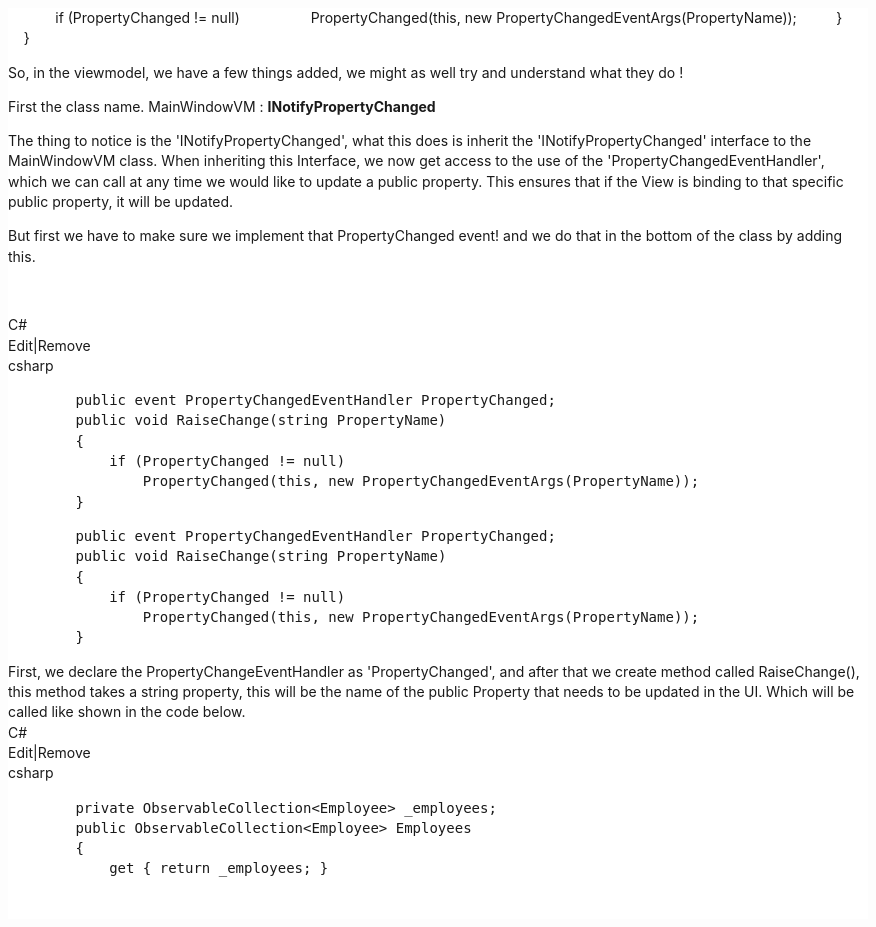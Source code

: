 &nbsp;&nbsp;&nbsp;&nbsp;&nbsp;&nbsp;&nbsp;&nbsp;&nbsp;&nbsp;&nbsp;&nbsp;<span class="cs__keyword">if</span>&nbsp;(PropertyChanged&nbsp;!=&nbsp;<span class="cs__keyword">null</span>)&nbsp;
&nbsp;&nbsp;&nbsp;&nbsp;&nbsp;&nbsp;&nbsp;&nbsp;&nbsp;&nbsp;&nbsp;&nbsp;&nbsp;&nbsp;&nbsp;&nbsp;PropertyChanged(<span class="cs__keyword">this</span>,&nbsp;<span class="cs__keyword">new</span>&nbsp;PropertyChangedEventArgs(PropertyName));&nbsp;
&nbsp;&nbsp;&nbsp;&nbsp;&nbsp;&nbsp;&nbsp;&nbsp;}&nbsp;
&nbsp;&nbsp;&nbsp;&nbsp;}</pre>
</div>
</div>
</div>
<p>So, in the viewmodel, we have a few things added, we might as well try and understand what they do !</p>
<p>First the class name. MainWindowVM : <strong>INotifyPropertyChanged</strong></p>
<p>The thing to notice is the 'INotifyPropertyChanged', what this does is inherit the 'INotifyPropertyChanged' interface to the MainWindowVM class. When inheriting this Interface, we now get access to the use of the 'PropertyChangedEventHandler', which we can
 call at any time we would like to update a public property. This ensures that if the View is binding to that specific public property, it will be updated.</p>
<p>But first we have to make sure we implement that PropertyChanged event! and we do that in the bottom of the class by adding this.</p>
<p>&nbsp;</p>
<div class="scriptcode">
<div class="pluginEditHolder" pluginCommand="mceScriptCode">
<div class="title"><span>C#</span></div>
<div class="pluginLinkHolder"><span class="pluginEditHolderLink">Edit</span>|<span class="pluginRemoveHolderLink">Remove</span></div>
<span class="hidden">csharp</span>
<pre class="hidden">        public event PropertyChangedEventHandler PropertyChanged;
        public void RaiseChange(string PropertyName)
        {
            if (PropertyChanged != null)
                PropertyChanged(this, new PropertyChangedEventArgs(PropertyName));
        }</pre>
<div class="preview">
<pre class="js">&nbsp;&nbsp;&nbsp;&nbsp;&nbsp;&nbsp;&nbsp;&nbsp;public&nbsp;event&nbsp;PropertyChangedEventHandler&nbsp;PropertyChanged;&nbsp;
&nbsp;&nbsp;&nbsp;&nbsp;&nbsp;&nbsp;&nbsp;&nbsp;public&nbsp;<span class="js__operator">void</span>&nbsp;RaiseChange(string&nbsp;PropertyName)&nbsp;
&nbsp;&nbsp;&nbsp;&nbsp;&nbsp;&nbsp;&nbsp;&nbsp;<span class="js__brace">{</span>&nbsp;
&nbsp;&nbsp;&nbsp;&nbsp;&nbsp;&nbsp;&nbsp;&nbsp;&nbsp;&nbsp;&nbsp;&nbsp;<span class="js__statement">if</span>&nbsp;(PropertyChanged&nbsp;!=&nbsp;null)&nbsp;
&nbsp;&nbsp;&nbsp;&nbsp;&nbsp;&nbsp;&nbsp;&nbsp;&nbsp;&nbsp;&nbsp;&nbsp;&nbsp;&nbsp;&nbsp;&nbsp;PropertyChanged(<span class="js__operator">this</span>,&nbsp;<span class="js__operator">new</span>&nbsp;PropertyChangedEventArgs(PropertyName));&nbsp;
&nbsp;&nbsp;&nbsp;&nbsp;&nbsp;&nbsp;&nbsp;&nbsp;<span class="js__brace">}</span></pre>
</div>
</div>
</div>
<div class="endscriptcode">First, we declare the PropertyChangeEventHandler as 'PropertyChanged', and after that we create method called RaiseChange(), this method takes a string property, this will be the name of the public Property that needs to be updated
 in the UI. Which will be called like shown in the code below.</div>
<div class="endscriptcode"></div>
<div class="endscriptcode">
<div class="scriptcode">
<div class="pluginEditHolder" pluginCommand="mceScriptCode">
<div class="title"><span>C#</span></div>
<div class="pluginLinkHolder"><span class="pluginEditHolderLink">Edit</span>|<span class="pluginRemoveHolderLink">Remove</span></div>
<span class="hidden">csharp</span>
<pre class="hidden">        private ObservableCollection&lt;Employee&gt; _employees;
        public ObservableCollection&lt;Employee&gt; Employees
        {
            get { return _employees; }